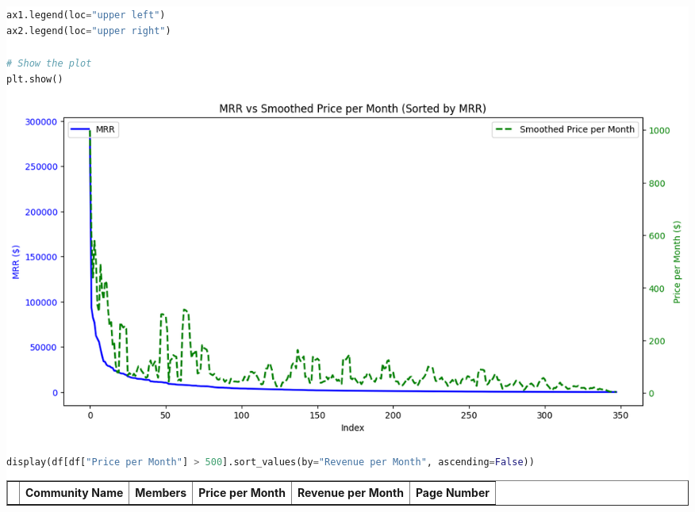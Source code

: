 ```python
ax1.legend(loc="upper left")
ax2.legend(loc="upper right")

# Show the plot
plt.show()
```


    
![png](skool_test_files/skool_test_8_0.png)
    



```python
display(df[df["Price per Month"] > 500].sort_values(by="Revenue per Month", ascending=False))
```


<div>
<style scoped>
    .dataframe tbody tr th:only-of-type {
        vertical-align: middle;
    }

    .dataframe tbody tr th {
        vertical-align: top;
    }

    .dataframe thead th {
        text-align: right;
    }
</style>
<table border="1" class="dataframe">
  <thead>
    <tr style="text-align: right;">
      <th></th>
      <th>Community Name</th>
      <th>Members</th>
      <th>Price per Month</th>
      <th>Revenue per Month</th>
      <th>Page Number</th>
    </tr>
  </thead>
  <tbody>
    <tr>